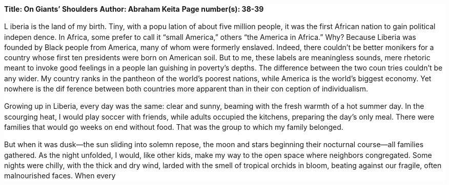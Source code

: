
**Title: On Giants’ Shoulders**
**Author: Abraham Keita**
**Page number(s): 38-39**

L
iberia is the land of my 
birth. Tiny, with a popu­
lation of about five million 
people, it was the first African 
nation to gain political indepen­
dence. In Africa, some prefer to 
call it “small America,” others 
“the America in Africa.” Why? 
Because Liberia was founded by 
Black people from America, many 
of whom were formerly enslaved. 
Indeed, there couldn’t be better 
monikers for a country whose 
first ten presidents were born on 
American soil. But to me, these 
labels are meaningless sounds, 
mere rhetoric meant to invoke 
good feelings in a people lan­
guishing in poverty’s depths. The 
difference between the two coun­
tries couldn’t be any wider. My 
country ranks in the pantheon of 
the world’s poorest nations, while 
America is the world’s biggest 
economy. Yet nowhere is the dif­
ference between both countries 
more apparent than in their con­
ception of individualism.   

Growing up in Liberia, every 
day was the same: clear and 
sunny, beaming with the fresh 
warmth of a hot summer day. In 
the scourging heat, I would play 
soccer with friends, while adults 
occupied the kitchens, preparing 
the day’s only meal. There were 
families that would go weeks 
on end without food. That was 
the group to which my family 
belonged. 

But when it was dusk—the sun 
sliding into solemn repose, the 
moon and stars beginning their 
nocturnal 
course—all 
families 
gathered. As the night unfolded, 
I would, like other kids, make 
my way to the open space where 
neighbors 
congregated. 
Some 
nights were chilly, with the thick 
and dry wind, larded with the 
smell of tropical orchids in bloom, 
beating against our fragile, often 
malnourished faces. When every­
